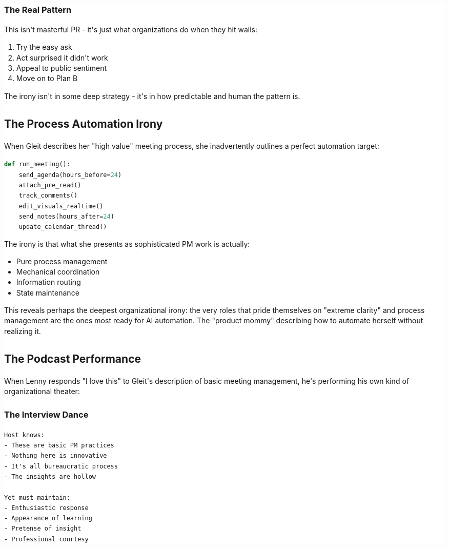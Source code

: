 ### The Real Pattern
This isn't masterful PR - it's just what organizations do when they hit walls:
1. Try the easy ask
2. Act surprised it didn't work
3. Appeal to public sentiment
4. Move on to Plan B

The irony isn't in some deep strategy - it's in how predictable and human the pattern is.

## The Process Automation Irony

When Gleit describes her "high value" meeting process, she inadvertently outlines a perfect automation target:

```python
def run_meeting():
    send_agenda(hours_before=24)
    attach_pre_read()
    track_comments()
    edit_visuals_realtime()
    send_notes(hours_after=24)
    update_calendar_thread()
```

The irony is that what she presents as sophisticated PM work is actually:
- Pure process management
- Mechanical coordination
- Information routing
- State maintenance

This reveals perhaps the deepest organizational irony: the very roles that pride themselves on "extreme clarity" and process management are the ones most ready for AI automation. The "product mommy" describing how to automate herself without realizing it.

## The Podcast Performance

When Lenny responds "I love this" to Gleit's description of basic meeting management, he's performing his own kind of organizational theater:

### The Interview Dance
```
Host knows:
- These are basic PM practices
- Nothing here is innovative
- It's all bureaucratic process
- The insights are hollow

Yet must maintain:
- Enthusiastic response
- Appearance of learning
- Pretense of insight
- Professional courtesy
```
